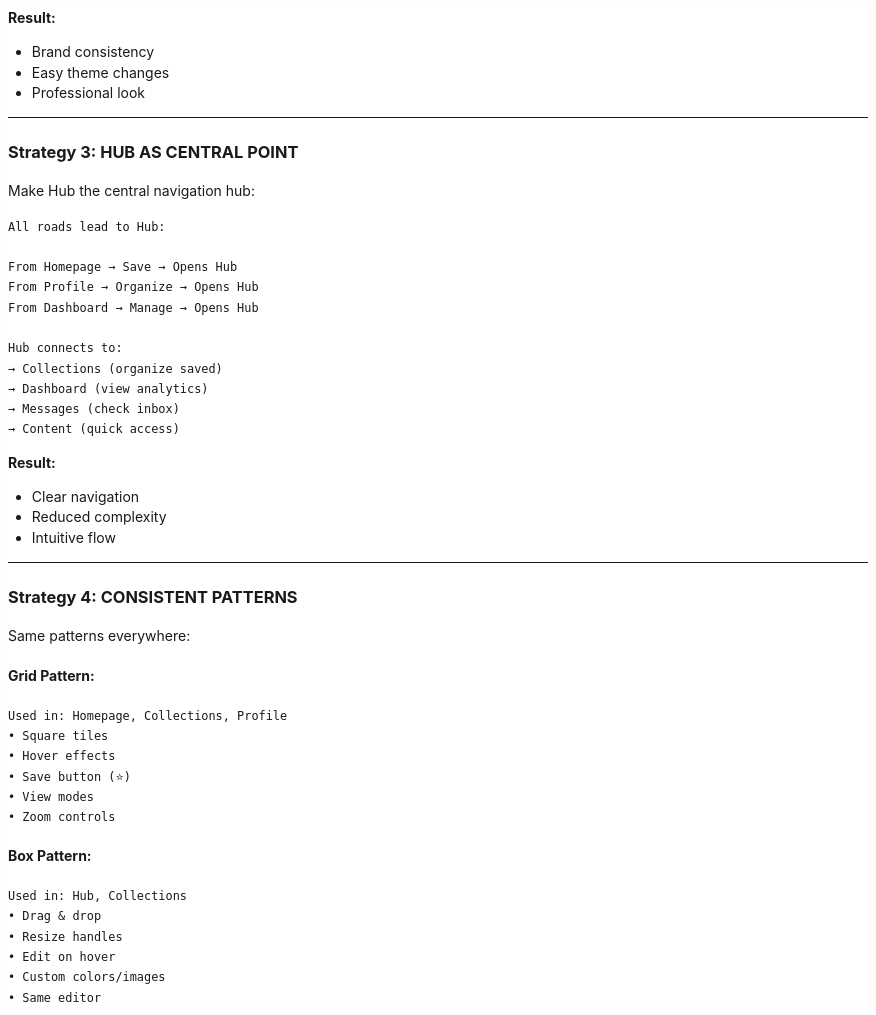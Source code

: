 **Result:**
- Brand consistency
- Easy theme changes
- Professional look

---

### **Strategy 3: HUB AS CENTRAL POINT**

Make Hub the central navigation hub:

```
All roads lead to Hub:

From Homepage → Save → Opens Hub
From Profile → Organize → Opens Hub  
From Dashboard → Manage → Opens Hub

Hub connects to:
→ Collections (organize saved)
→ Dashboard (view analytics)
→ Messages (check inbox)
→ Content (quick access)
```

**Result:**
- Clear navigation
- Reduced complexity
- Intuitive flow

---

### **Strategy 4: CONSISTENT PATTERNS**

Same patterns everywhere:

#### **Grid Pattern:**
```
Used in: Homepage, Collections, Profile
• Square tiles
• Hover effects
• Save button (⭐)
• View modes
• Zoom controls
```

#### **Box Pattern:**
```
Used in: Hub, Collections
• Drag & drop
• Resize handles
• Edit on hover
• Custom colors/images
• Same editor
```
